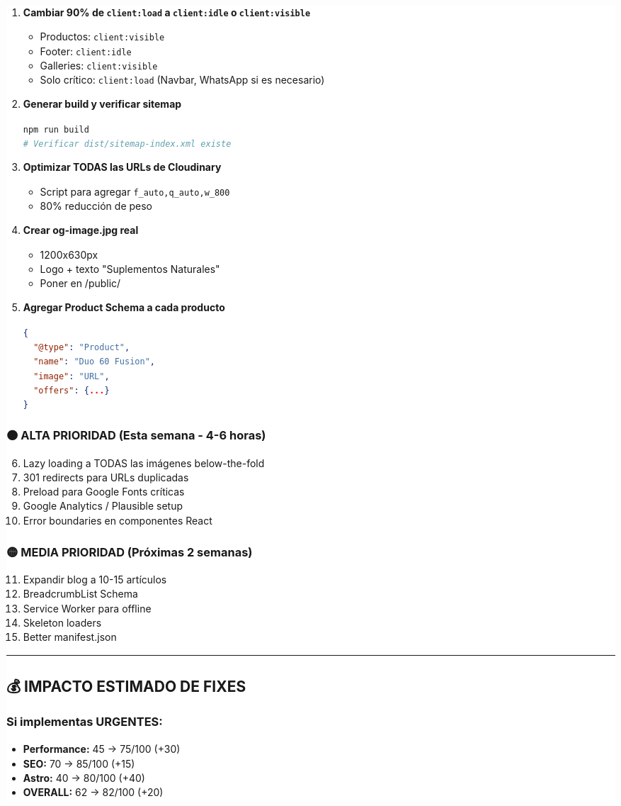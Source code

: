 1. **Cambiar 90% de `client:load` a `client:idle` o `client:visible`**
   - Productos: `client:visible`
   - Footer: `client:idle`
   - Galleries: `client:visible`
   - Solo crítico: `client:load` (Navbar, WhatsApp si es necesario)

2. **Generar build y verificar sitemap**
   ```bash
   npm run build
   # Verificar dist/sitemap-index.xml existe
   ```

3. **Optimizar TODAS las URLs de Cloudinary**
   - Script para agregar `f_auto,q_auto,w_800`
   - 80% reducción de peso

4. **Crear og-image.jpg real**
   - 1200x630px
   - Logo + texto "Suplementos Naturales"
   - Poner en /public/

5. **Agregar Product Schema a cada producto**
   ```json
   {
     "@type": "Product",
     "name": "Duo 60 Fusion",
     "image": "URL",
     "offers": {...}
   }
   ```

### 🟠 ALTA PRIORIDAD (Esta semana - 4-6 horas)

6. Lazy loading a TODAS las imágenes below-the-fold
7. 301 redirects para URLs duplicadas  
8. Preload para Google Fonts críticas
9. Google Analytics / Plausible setup
10. Error boundaries en componentes React

### 🟡 MEDIA PRIORIDAD (Próximas 2 semanas)

11. Expandir blog a 10-15 artículos
12. BreadcrumbList Schema
13. Service Worker para offline
14. Skeleton loaders
15. Better manifest.json

---

## 💰 IMPACTO ESTIMADO DE FIXES

### Si implementas URGENTES:
- **Performance:** 45 → 75/100 (+30)
- **SEO:** 70 → 85/100 (+15)
- **Astro:** 40 → 80/100 (+40)
- **OVERALL:** 62 → 82/100 (+20)
